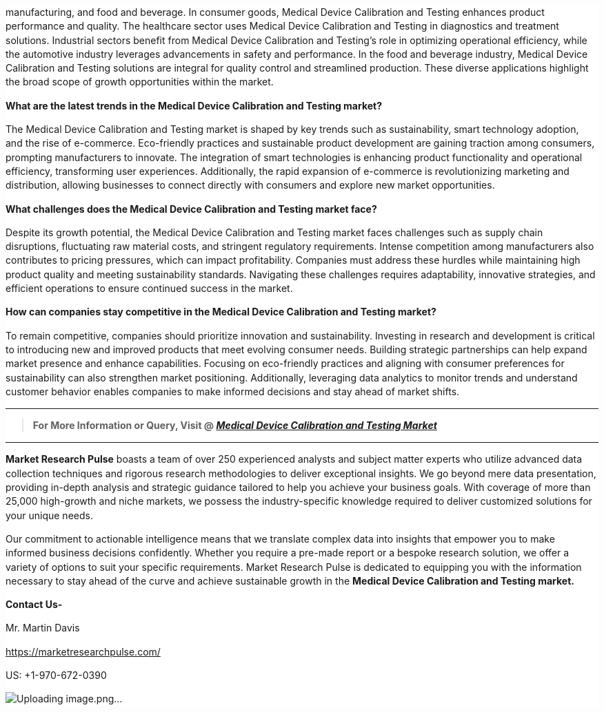manufacturing, and food and beverage. In consumer goods, Medical Device Calibration and Testing enhances product performance and quality. The healthcare sector uses Medical Device Calibration and Testing in diagnostics and treatment solutions. Industrial sectors benefit from Medical Device Calibration and Testing&rsquo;s role in optimizing operational efficiency, while the automotive industry leverages advancements in safety and performance. In the food and beverage industry, Medical Device Calibration and Testing solutions are integral for quality control and streamlined production. These diverse applications highlight the broad scope of growth opportunities within the market.</p><p><strong>What are the latest trends in the Medical Device Calibration and Testing market?</strong></p><p>The Medical Device Calibration and Testing market is shaped by key trends such as sustainability, smart technology adoption, and the rise of e-commerce. Eco-friendly practices and sustainable product development are gaining traction among consumers, prompting manufacturers to innovate. The integration of smart technologies is enhancing product functionality and operational efficiency, transforming user experiences. Additionally, the rapid expansion of e-commerce is revolutionizing marketing and distribution, allowing businesses to connect directly with consumers and explore new market opportunities.</p><p><strong>What challenges does the Medical Device Calibration and Testing market face?</strong></p><p>Despite its growth potential, the Medical Device Calibration and Testing market faces challenges such as supply chain disruptions, fluctuating raw material costs, and stringent regulatory requirements. Intense competition among manufacturers also contributes to pricing pressures, which can impact profitability. Companies must address these hurdles while maintaining high product quality and meeting sustainability standards. Navigating these challenges requires adaptability, innovative strategies, and efficient operations to ensure continued success in the market.</p><p><strong>How can companies stay competitive in the Medical Device Calibration and Testing market?</strong></p><p>To remain competitive, companies should prioritize innovation and sustainability. Investing in research and development is critical to introducing new and improved products that meet evolving consumer needs. Building strategic partnerships can help expand market presence and enhance capabilities. Focusing on eco-friendly practices and aligning with consumer preferences for sustainability can also strengthen market positioning. Additionally, leveraging data analytics to monitor trends and understand customer behavior enables companies to make informed decisions and stay ahead of market shifts.</p><hr /><blockquote><p><strong>For More Information or Query, Visit @&nbsp;<em><a href="https://marketresearchpulse.com/report/25339/medical-device-calibration-and-testing-market?utm_source=Linkedin&utm_medium=0117">Medical Device Calibration and Testing Market</a></em></strong></p></blockquote><hr /><p><strong>Market Research Pulse</strong> boasts a team of over 250 experienced analysts and subject matter experts who utilize advanced data collection techniques and rigorous research methodologies to deliver exceptional insights. We go beyond mere data presentation, providing in-depth analysis and strategic guidance tailored to help you achieve your business goals. With coverage of more than 25,000 high-growth and niche markets, we possess the industry-specific knowledge required to deliver customized solutions for your unique needs.</p><p>Our commitment to actionable intelligence means that we translate complex data into insights that empower you to make informed business decisions confidently. Whether you require a pre-made report or a bespoke research solution, we offer a variety of options to suit your specific requirements. Market Research Pulse is dedicated to equipping you with the information necessary to stay ahead of the curve and achieve sustainable growth in the <strong>Medical Device Calibration and Testing market.</strong></p><p><strong>Contact Us-</strong></p><p>Mr. Martin Davis</p><p>https://marketresearchpulse.com/</p><p>US: +1-970-672-0390</p>
![Uploading image.png…]()
